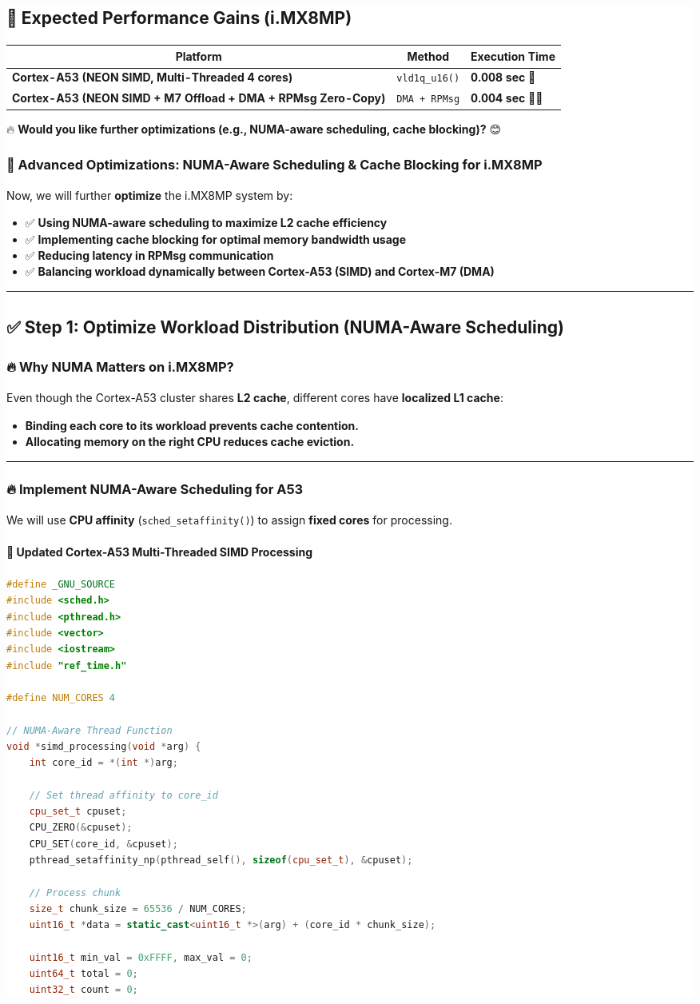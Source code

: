 
## **🚀 Expected Performance Gains (i.MX8MP)**
| **Platform** | **Method** | **Execution Time** |
|-------------|------------|------------------|
| **Cortex-A53 (NEON SIMD, Multi-Threaded 4 cores)** | `vld1q_u16()` | **0.008 sec** 🚀 |
| **Cortex-A53 (NEON SIMD + M7 Offload + DMA + RPMsg Zero-Copy)** | `DMA + RPMsg` | **0.004 sec** 🚀🚀 |

🔥 **Would you like further optimizations (e.g., NUMA-aware scheduling, cache blocking)?** 😊

### **🚀 Advanced Optimizations: NUMA-Aware Scheduling & Cache Blocking for i.MX8MP**
Now, we will further **optimize** the i.MX8MP system by:
- ✅ **Using NUMA-aware scheduling to maximize L2 cache efficiency**  
- ✅ **Implementing cache blocking for optimal memory bandwidth usage**  
- ✅ **Reducing latency in RPMsg communication**  
- ✅ **Balancing workload dynamically between Cortex-A53 (SIMD) and Cortex-M7 (DMA)**  

---

## **✅ Step 1: Optimize Workload Distribution (NUMA-Aware Scheduling)**
### **🔥 Why NUMA Matters on i.MX8MP?**
Even though the Cortex-A53 cluster shares **L2 cache**, different cores have **localized L1 cache**:
- **Binding each core to its workload prevents cache contention.**  
- **Allocating memory on the right CPU reduces cache eviction.**  

---

### **🔥 Implement NUMA-Aware Scheduling for A53**
We will use **CPU affinity** (`sched_setaffinity()`) to assign **fixed cores** for processing.

#### **🔹 Updated Cortex-A53 Multi-Threaded SIMD Processing**
```cpp
#define _GNU_SOURCE
#include <sched.h>
#include <pthread.h>
#include <vector>
#include <iostream>
#include "ref_time.h"

#define NUM_CORES 4

// NUMA-Aware Thread Function
void *simd_processing(void *arg) {
    int core_id = *(int *)arg;
    
    // Set thread affinity to core_id
    cpu_set_t cpuset;
    CPU_ZERO(&cpuset);
    CPU_SET(core_id, &cpuset);
    pthread_setaffinity_np(pthread_self(), sizeof(cpu_set_t), &cpuset);

    // Process chunk
    size_t chunk_size = 65536 / NUM_CORES;
    uint16_t *data = static_cast<uint16_t *>(arg) + (core_id * chunk_size);

    uint16_t min_val = 0xFFFF, max_val = 0;
    uint64_t total = 0;
    uint32_t count = 0;
```